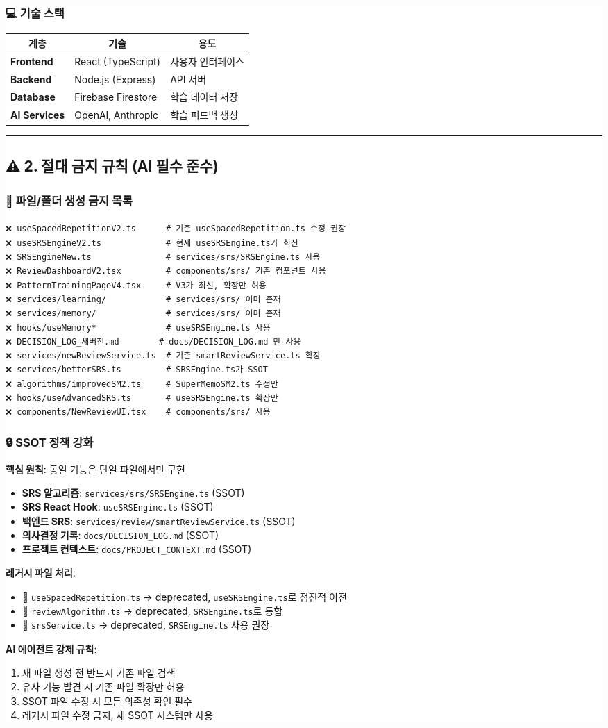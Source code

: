 ### 💻 기술 스택

| 계층 | 기술 | 용도 |
|------|------|------|
| **Frontend** | React (TypeScript) | 사용자 인터페이스 |
| **Backend** | Node.js (Express) | API 서버 |
| **Database** | Firebase Firestore | 학습 데이터 저장 |
| **AI Services** | OpenAI, Anthropic | 학습 피드백 생성 |

---

## ⚠️ 2. 절대 금지 규칙 (AI 필수 준수)

### 🚫 **파일/폴더 생성 금지 목록**

```
❌ useSpacedRepetitionV2.ts      # 기존 useSpacedRepetition.ts 수정 권장
❌ useSRSEngineV2.ts             # 현재 useSRSEngine.ts가 최신
❌ SRSEngineNew.ts               # services/srs/SRSEngine.ts 사용
❌ ReviewDashboardV2.tsx         # components/srs/ 기존 컴포넌트 사용
❌ PatternTrainingPageV4.tsx     # V3가 최신, 확장만 허용
❌ services/learning/            # services/srs/ 이미 존재
❌ services/memory/              # services/srs/ 이미 존재
❌ hooks/useMemory*              # useSRSEngine.ts 사용
❌ DECISION_LOG_새버전.md        # docs/DECISION_LOG.md 만 사용
❌ services/newReviewService.ts  # 기존 smartReviewService.ts 확장
❌ services/betterSRS.ts         # SRSEngine.ts가 SSOT
❌ algorithms/improvedSM2.ts     # SuperMemoSM2.ts 수정만
❌ hooks/useAdvancedSRS.ts       # useSRSEngine.ts 확장만
❌ components/NewReviewUI.tsx    # components/srs/ 사용
```

### 🔒 **SSOT 정책 강화**

**핵심 원칙**: 동일 기능은 단일 파일에서만 구현
- **SRS 알고리즘**: `services/srs/SRSEngine.ts` (SSOT)
- **SRS React Hook**: `useSRSEngine.ts` (SSOT)  
- **백엔드 SRS**: `services/review/smartReviewService.ts` (SSOT)
- **의사결정 기록**: `docs/DECISION_LOG.md` (SSOT)
- **프로젝트 컨텍스트**: `docs/PROJECT_CONTEXT.md` (SSOT)

**레거시 파일 처리**:
- 🔄 `useSpacedRepetition.ts` → deprecated, `useSRSEngine.ts`로 점진적 이전
- 🔄 `reviewAlgorithm.ts` → deprecated, `SRSEngine.ts`로 통합
- 🔄 `srsService.ts` → deprecated, `SRSEngine.ts` 사용 권장

**AI 에이전트 강제 규칙**:
1. 새 파일 생성 전 반드시 기존 파일 검색
2. 유사 기능 발견 시 기존 파일 확장만 허용
3. SSOT 파일 수정 시 모든 의존성 확인 필수
4. 레거시 파일 수정 금지, 새 SSOT 시스템만 사용
